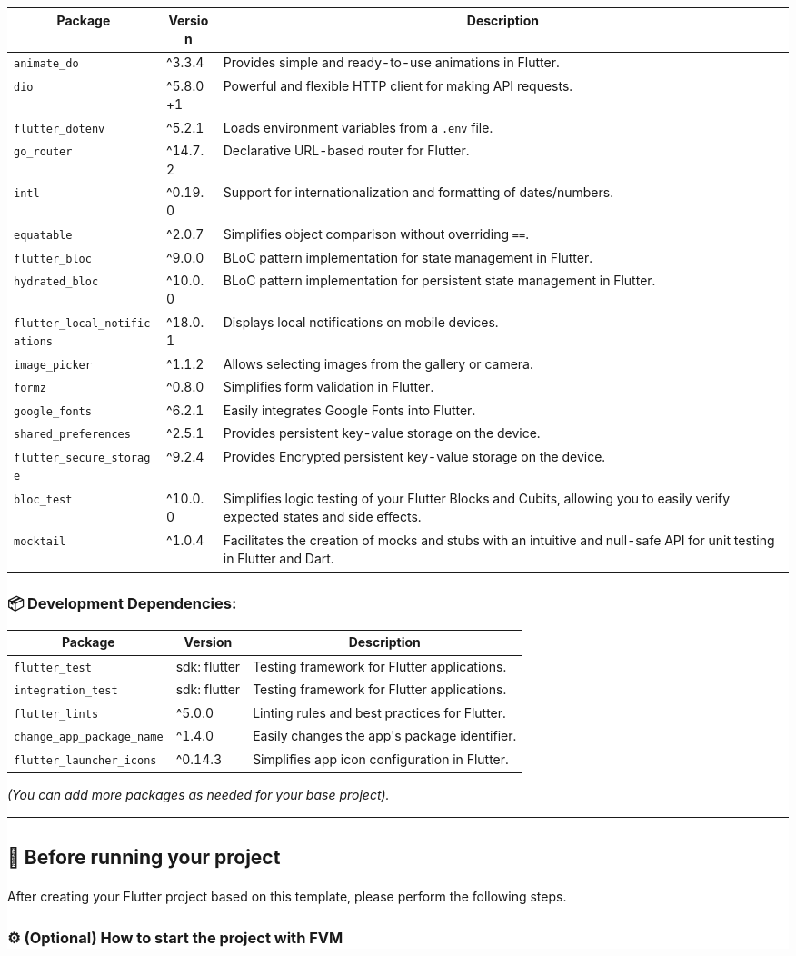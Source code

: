 | Package                       | Version  | Description                                                                                                                 |
| ----------------------------- | -------- | --------------------------------------------------------------------------------------------------------------------------- |
| `animate_do`                  | ^3.3.4   | Provides simple and ready-to-use animations in Flutter.                                                                     |
| `dio`                         | ^5.8.0+1 | Powerful and flexible HTTP client for making API requests.                                                                  |
| `flutter_dotenv`              | ^5.2.1   | Loads environment variables from a `.env` file.                                                                             |
| `go_router`                   | ^14.7.2  | Declarative URL-based router for Flutter.                                                                                   |
| `intl`                        | ^0.19.0  | Support for internationalization and formatting of dates/numbers.                                                           |
| `equatable`                   | ^2.0.7   | Simplifies object comparison without overriding `==`.                                                                       |
| `flutter_bloc`                | ^9.0.0   | BLoC pattern implementation for state management in Flutter.                                                                |
| `hydrated_bloc`               | ^10.0.0  | BLoC pattern implementation for persistent state management in Flutter.                                                     |
| `flutter_local_notifications` | ^18.0.1  | Displays local notifications on mobile devices.                                                                             |
| `image_picker`                | ^1.1.2   | Allows selecting images from the gallery or camera.                                                                         |
| `formz`                       | ^0.8.0   | Simplifies form validation in Flutter.                                                                                      |
| `google_fonts`                | ^6.2.1   | Easily integrates Google Fonts into Flutter.                                                                                |
| `shared_preferences`          | ^2.5.1   | Provides persistent key-value storage on the device.                                                                        |
| `flutter_secure_storage`      | ^9.2.4   | Provides Encrypted persistent key-value storage on the device.                                                              |
| `bloc_test`                   | ^10.0.0  | Simplifies logic testing of your Flutter Blocks and Cubits, allowing you to easily verify expected states and side effects. |
| `mocktail`                    | ^1.0.4   | Facilitates the creation of mocks and stubs with an intuitive and null-safe API for unit testing in Flutter and Dart.       |

### 📦 Development Dependencies:

| Package                   | Version      | Description                                   |
| ------------------------- | ------------ | --------------------------------------------- |
| `flutter_test`            | sdk: flutter | Testing framework for Flutter applications.   |
| `integration_test`        | sdk: flutter | Testing framework for Flutter applications.   |
| `flutter_lints`           | ^5.0.0       | Linting rules and best practices for Flutter. |
| `change_app_package_name` | ^1.4.0       | Easily changes the app's package identifier.  |
| `flutter_launcher_icons`  | ^0.14.3      | Simplifies app icon configuration in Flutter. |

_(You can add more packages as needed for your base project)._

---

## 🔧 Before running your project

After creating your Flutter project based on this template, please perform the following steps.

### ⚙️ (Optional) How to start the project with FVM
